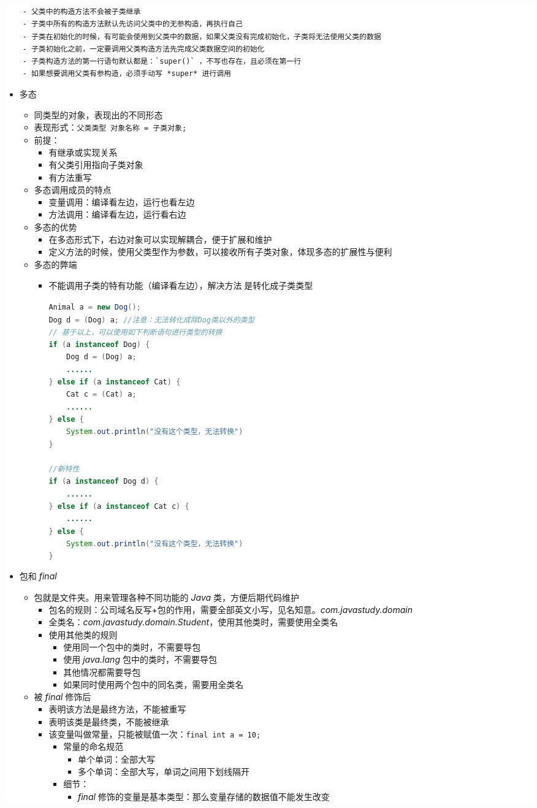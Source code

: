         - 父类中的构造方法不会被子类继承
        - 子类中所有的构造方法默认先访问父类中的无参构造，再执行自己
        - 子类在初始化的时候，有可能会使用到父类中的数据，如果父类没有完成初始化，子类将无法使用父类的数据
        - 子类初始化之前，一定要调用父类构造方法先完成父类数据空间的初始化
        - 子类构造方法的第一行语句默认都是：`super()` ，不写也存在，且必须在第一行
        - 如果想要调用父类有参构造，必须手动写 *super* 进行调用
    
- 多态
    - 同类型的对象，表现出的不同形态
    - 表现形式：`父类类型 对象名称 = 子类对象;`
    - 前提：
        - 有继承或实现关系
        - 有父类引用指向子类对象
        - 有方法重写
    - 多态调用成员的特点
        - 变量调用：编译看左边，运行也看左边
        - 方法调用：编译看左边，运行看右边
    - 多态的优势
        - 在多态形式下，右边对象可以实现解耦合，便于扩展和维护
        - 定义方法的时候，使用父类型作为参数，可以接收所有子类对象，体现多态的扩展性与便利
    - 多态的弊端
        - 不能调用子类的特有功能（编译看左边），解决方法  是转化成子类类型
          
            ```java
            Animal a = new Dog();
            Dog d = (Dog) a; //注意：无法转化成除Dog类以外的类型
            // 基于以上，可以使用如下判断语句进行类型的转换
            if (a instanceof Dog) {
            	Dog d = (Dog) a;
            	......
            } else if (a instanceof Cat) {
            	Cat c = (Cat) a;
            	......
            } else {
            	System.out.println("没有这个类型，无法转换")
            }
            
            //新特性
            if (a instanceof Dog d) {
            	......
            } else if (a instanceof Cat c) {
            	......
            } else {
            	System.out.println("没有这个类型，无法转换")
            }
            ```
    
- 包和 *final*
    - 包就是文件夹。用来管理各种不同功能的 *Java* 类，方便后期代码维护
        - 包名的规则：公司域名反写+包的作用，需要全部英文小写，见名知意。*com.javastudy.domain*
        - 全类名：*com.javastudy.domain.Student*，使用其他类时，需要使用全类名
        - 使用其他类的规则
            - 使用同一个包中的类时，不需要导包
            - 使用 *java.lang* 包中的类时，不需要导包
            - 其他情况都需要导包
            - 如果同时使用两个包中的同名类，需要用全类名
    - 被 *final* 修饰后
        - 表明该方法是最终方法，不能被重写
        - 表明该类是最终类，不能被继承
        - 该变量叫做常量，只能被赋值一次：`final int a = 10;`
            - 常量的命名规范
                - 单个单词：全部大写
                - 多个单词：全部大写，单词之间用下划线隔开
            - 细节：
                - *final* 修饰的变量是基本类型：那么变量存储的数据值不能发生改变